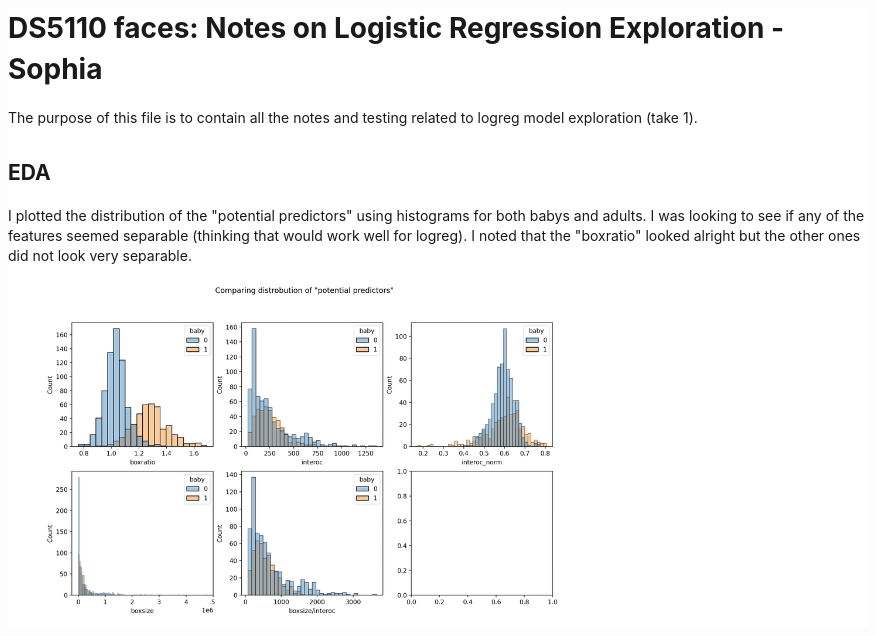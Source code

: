 # DS5110 faces: Notes on Logistic Regression Exploration - Sophia
The purpose of this file is to contain all the notes and testing related to logreg model exploration (take 1).

## EDA
I plotted the distribution of the "potential predictors" using histograms for both babys and adults. I was looking to see if any of the features seemed separable (thinking that would work well for logreg). I noted that the "boxratio" looked alright but the other ones did not look very separable.

<img src="soph_logreg/dist_p.png" width=600>
